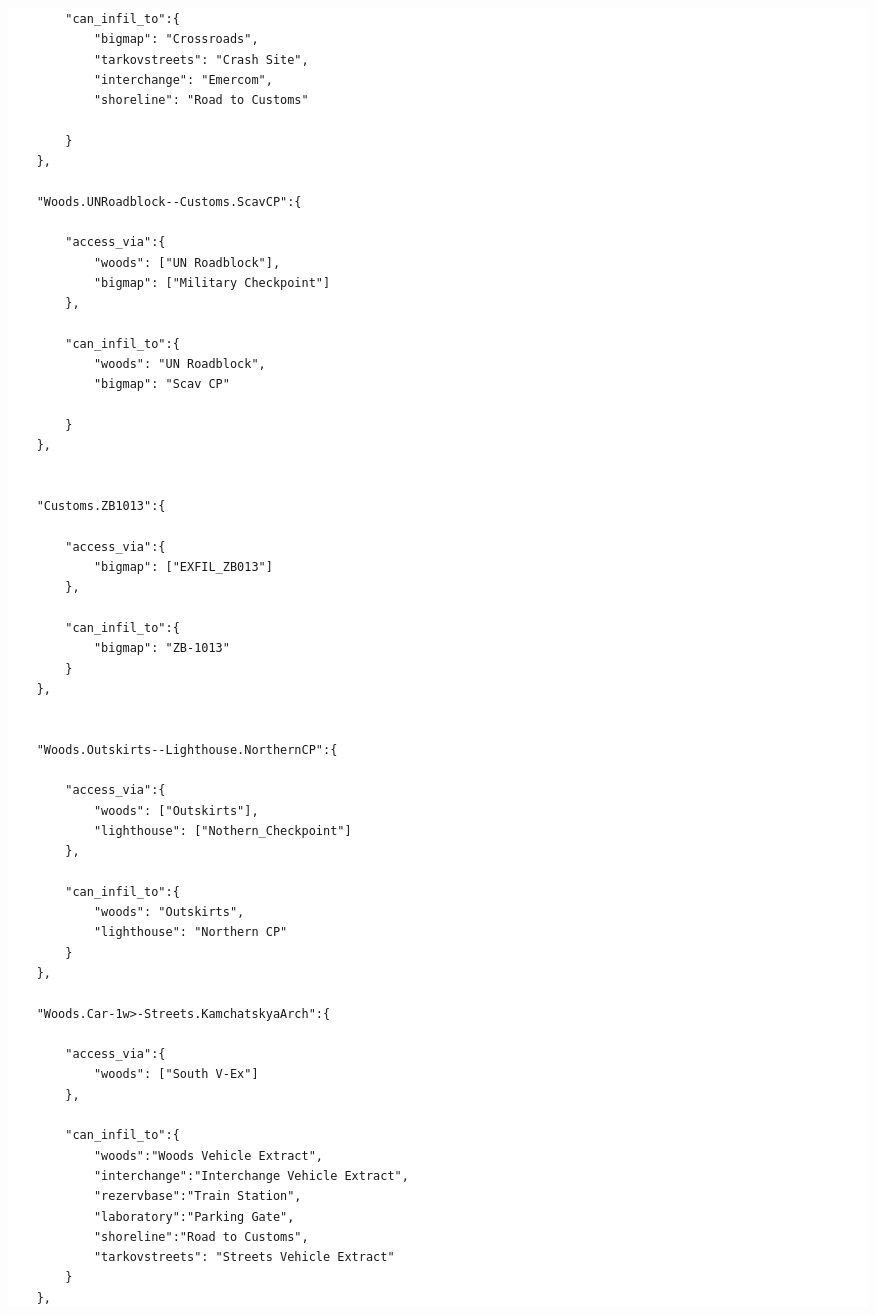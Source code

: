             "can_infil_to":{
                "bigmap": "Crossroads",
                "tarkovstreets": "Crash Site",
                "interchange": "Emercom",
                "shoreline": "Road to Customs"

            }
        }, 

        "Woods.UNRoadblock--Customs.ScavCP":{

            "access_via":{
                "woods": ["UN Roadblock"],
                "bigmap": ["Military Checkpoint"]
            },

            "can_infil_to":{
                "woods": "UN Roadblock",
                "bigmap": "Scav CP"

            }
        },


        "Customs.ZB1013":{

            "access_via":{
                "bigmap": ["EXFIL_ZB013"]
            },

            "can_infil_to":{
                "bigmap": "ZB-1013"
            }
        },


        "Woods.Outskirts--Lighthouse.NorthernCP":{

            "access_via":{
                "woods": ["Outskirts"],
                "lighthouse": ["Nothern_Checkpoint"]
            },

            "can_infil_to":{
                "woods": "Outskirts",
                "lighthouse": "Northern CP"
            }
        },

        "Woods.Car-1w>-Streets.KamchatskyaArch":{

            "access_via":{
                "woods": ["South V-Ex"]
            },

            "can_infil_to":{
                "woods":"Woods Vehicle Extract",
                "interchange":"Interchange Vehicle Extract",
                "rezervbase":"Train Station",
                "laboratory":"Parking Gate",
                "shoreline":"Road to Customs",
                "tarkovstreets": "Streets Vehicle Extract"
            }
        },
